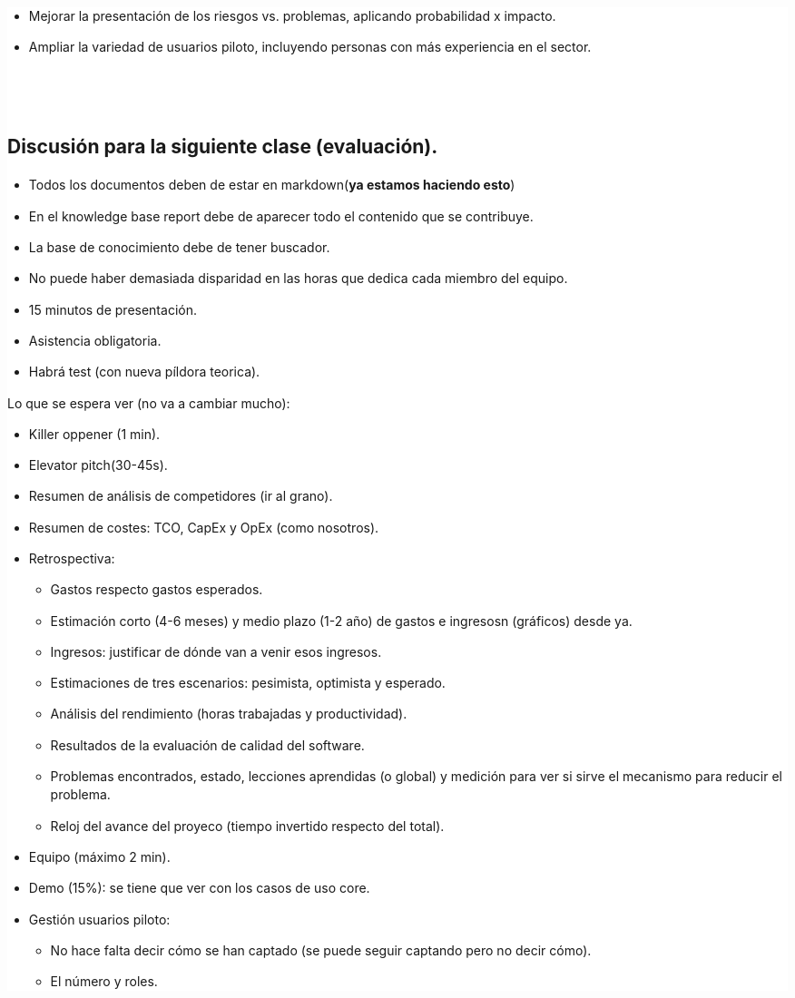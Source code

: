 - Mejorar la presentación de los riesgos vs. problemas, aplicando probabilidad x impacto.

- Ampliar la variedad de usuarios piloto, incluyendo personas con más experiencia en el sector.

<br>

<br>


## Discusión para la siguiente clase (evaluación).

- Todos los documentos deben de estar en markdown(**ya estamos haciendo esto**)

- En el knowledge base report debe de aparecer todo el contenido que se contribuye.

- La base de conocimiento debe de tener buscador.

- No puede haber demasiada disparidad en las horas que dedica cada miembro del equipo.

- 15 minutos de presentación.  

- Asistencia obligatoria.  

- Habrá test (con nueva píldora teorica).  

Lo que se espera ver (no va a cambiar mucho):  

- Killer oppener (1 min).  

- Elevator pitch(30-45s).  

- Resumen de análisis de competidores (ir al grano).  

- Resumen de costes: TCO, CapEx y OpEx (como nosotros).  

- Retrospectiva:  

    - Gastos respecto gastos esperados.  

    - Estimación corto (4-6 meses) y medio plazo (1-2 año) de gastos e ingresosn (gráficos) desde ya.  

    - Ingresos: justificar de dónde van a venir esos ingresos.  

    - Estimaciones de tres escenarios: pesimista, optimista y esperado.

    - Análisis del rendimiento (horas trabajadas y productividad). 

    - Resultados de la evaluación de calidad del software.

    - Problemas encontrados, estado, lecciones aprendidas (o global) y medición para ver si sirve el mecanismo para reducir el problema.  

    - Reloj del avance del proyeco (tiempo invertido respecto del total).  

- Equipo (máximo 2 min).  

- Demo (15%): se tiene que ver con los casos de uso core.  

- Gestión usuarios piloto:  

    - No hace falta decir cómo se han captado (se puede seguir captando pero no decir cómo).    

    - El número y roles.  
